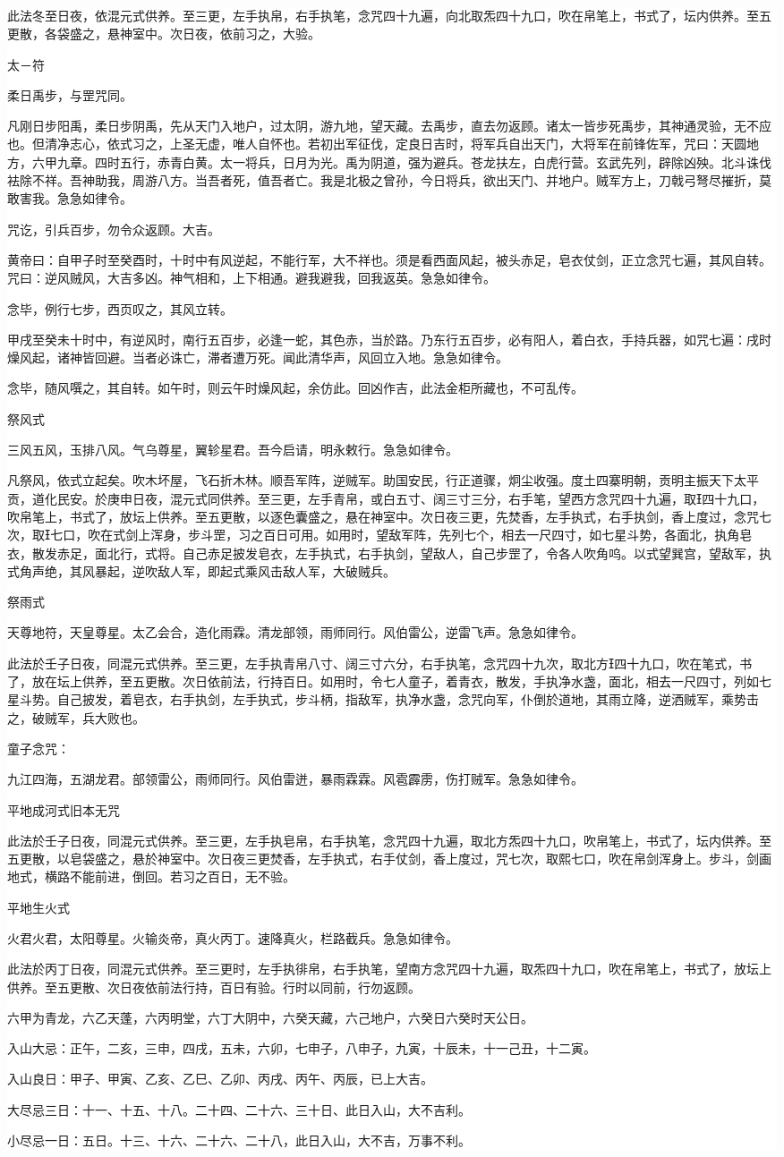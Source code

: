 此法冬至日夜，依混元式供养。至三更，左手执帛，右手执笔，念咒四十九遍，向北取炁四十九口，吹在帛笔上，书式了，坛内供养。至五更散，各袋盛之，悬神室中。次日夜，依前习之，大验。  

太－符  

柔日禹步，与罡咒同。  

凡刚日步阳禹，柔日步阴禹，先从天门入地户，过太阴，游九地，望天藏。去禹步，直去勿返顾。诸太一皆步死禹步，其神通灵验，无不应也。但清净志心，依式习之，上圣无虚，唯人自怀也。若初出军征伐，定良日吉时，将军兵自出天门，大将军在前锋佐军，咒曰：天圆地方，六甲九章。四时五行，赤青白黄。太一将兵，日月为光。禹为阴道，强为避兵。苍龙扶左，白虎行营。玄武先列，辟除凶殃。北斗诛伐袪除不祥。吾神助我，周游八方。当吾者死，值吾者亡。我是北极之曾孙，今日将兵，欲出天门、并地户。贼军方上，刀戟弓弩尽摧折，莫敢害我。急急如律令。  

咒讫，引兵百步，勿令众返顾。大吉。  

黄帝曰：自甲子时至癸酉时，十时中有风逆起，不能行军，大不祥也。须是看西面风起，被头赤足，皂衣仗剑，正立念咒七遍，其风自转。咒曰：逆风贼风，大吉多凶。神气相和，上下相通。避我避我，回我返英。急急如律令。  

念毕，例行七步，西页叹之，其风立转。  

甲戌至癸未十时中，有逆风时，南行五百步，必逢一蛇，其色赤，当於路。乃东行五百步，必有阳人，着白衣，手持兵器，如咒七遍：戌时燥风起，诸神皆回避。当者必诛亡，滞者遭万死。闻此清华声，风回立入地。急急如律令。  

念毕，随风噀之，其自转。如午时，则云午时燥风起，余仿此。回凶作吉，此法金柜所藏也，不可乱传。  

祭风式  

三风五风，玉排八风。气乌尊星，翼轸星君。吾今启请，明永敕行。急急如律令。  

凡祭风，依式立起矣。吹木坏屋，飞石折木林。顺吾军阵，逆贼军。助国安民，行正道骤，炯尘收强。度土四寨明朝，贡明主振天下太平贡，道化民安。於庚申日夜，混元式同供养。至三更，左手青帛，或白五寸、阔三寸三分，右手笔，望西方念咒四十九遍，取四十九口，吹帛笔上，书式了，放坛上供养。至五更散，以逐色囊盛之，悬在神室中。次日夜三更，先焚香，左手执式，右手执剑，香上度过，念咒七次，取七口，吹在式剑上浑身，步斗罡，习之百日可用。如用时，望敌军阵，先列七个，相去一尺四寸，如七星斗势，各面北，执角皂衣，散发赤足，面北行，式将。自己赤足披发皂衣，左手执式，右手执剑，望敌人，自己步罡了，令各人吹角呜。以式望巽宫，望敌军，执式角声绝，其风暴起，逆吹敌人军，即起式乘风击敌人军，大破贼兵。  

祭雨式  

天尊地符，天皇尊星。太乙会合，造化雨霖。清龙部领，雨师同行。风伯雷公，逆雷飞声。急急如律令。  

此法於壬子日夜，同混元式供养。至三更，左手执青帛八寸、阔三寸六分，右手执笔，念咒四十九次，取北方四十九口，吹在笔式，书了，放在坛上供养，至五更散。次日依前法，行持百日。如用时，令七人童子，着青衣，散发，手执净水盏，面北，相去一尺四寸，列如七星斗势。自己披发，着皂衣，右手执剑，左手执式，步斗柄，指敌军，执净水盏，念咒向军，仆倒於道地，其雨立降，逆洒贼军，乘势击之，破贼军，兵大败也。  

童子念咒：  

九江四海，五湖龙君。部领雷公，雨师同行。风伯雷迸，暴雨霖霖。风雹霹雳，伤打贼军。急急如律令。  

平地成河式旧本无咒  

此法於壬子日夜，同混元式供养。至三更，左手执皂帛，右手执笔，念咒四十九遍，取北方炁四十九口，吹帛笔上，书式了，坛内供养。至五更散，以皂袋盛之，悬於神室中。次日夜三更焚香，左手执式，右手仗剑，香上度过，咒七次，取熙七口，吹在帛剑浑身上。步斗，剑画地式，横路不能前进，倒回。若习之百日，无不验。  

平地生火式  

火君火君，太阳尊星。火输炎帝，真火丙丁。速降真火，栏路截兵。急急如律令。  

此法於丙丁日夜，同混元式供养。至三更时，左手执徘帛，右手执笔，望南方念咒四十九遍，取炁四十九口，吹在帛笔上，书式了，放坛上供养。至五更散、次日夜依前法行持，百日有验。行时以同前，行勿返顾。  

六甲为青龙，六乙天蓬，六丙明堂，六丁大阴中，六癸天藏，六己地户，六癸日六癸时天公日。  

入山大忌：正午，二亥，三申，四戌，五未，六卯，七申子，八申子，九寅，十辰未，十一己丑，十二寅。  

入山良日：甲子、甲寅、乙亥、乙巳、乙卯、丙戌、丙午、丙辰，已上大吉。  

大尽忌三日：十一、十五、十八。二十四、二十六、三十日、此日入山，大不吉利。  

小尽忌一日：五日。十三、十六、二十六、二十八，此日入山，大不吉，万事不利。  
